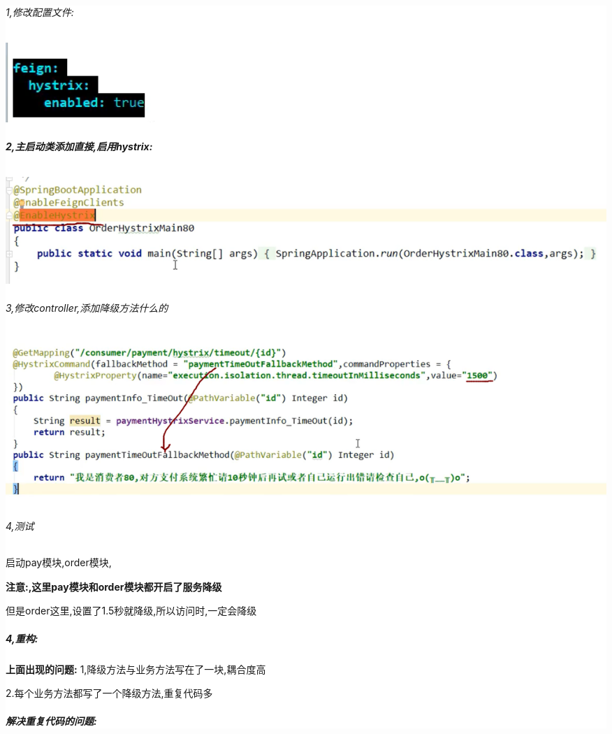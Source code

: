 ###### 1,修改配置文件:

![](.\图片\Hystrix的22.png)

###### **2,主启动类添加直接,启用hystrix:**

![](.\图片\Hystrix的23.png)



###### 3,修改controller,添加降级方法什么的

![](.\图片\Hystrix的24.png)

###### 4,测试

启动pay模块,order模块,

**注意:,这里pay模块和order模块都开启了服务降级**

 但是order这里,设置了1.5秒就降级,所以访问时,一定会降级

##### 4,重构:

**上面出现的问题:**
1,降级方法与业务方法写在了一块,耦合度高

 2.每个业务方法都写了一个降级方法,重复代码多

##### **解决重复代码的问题**:
